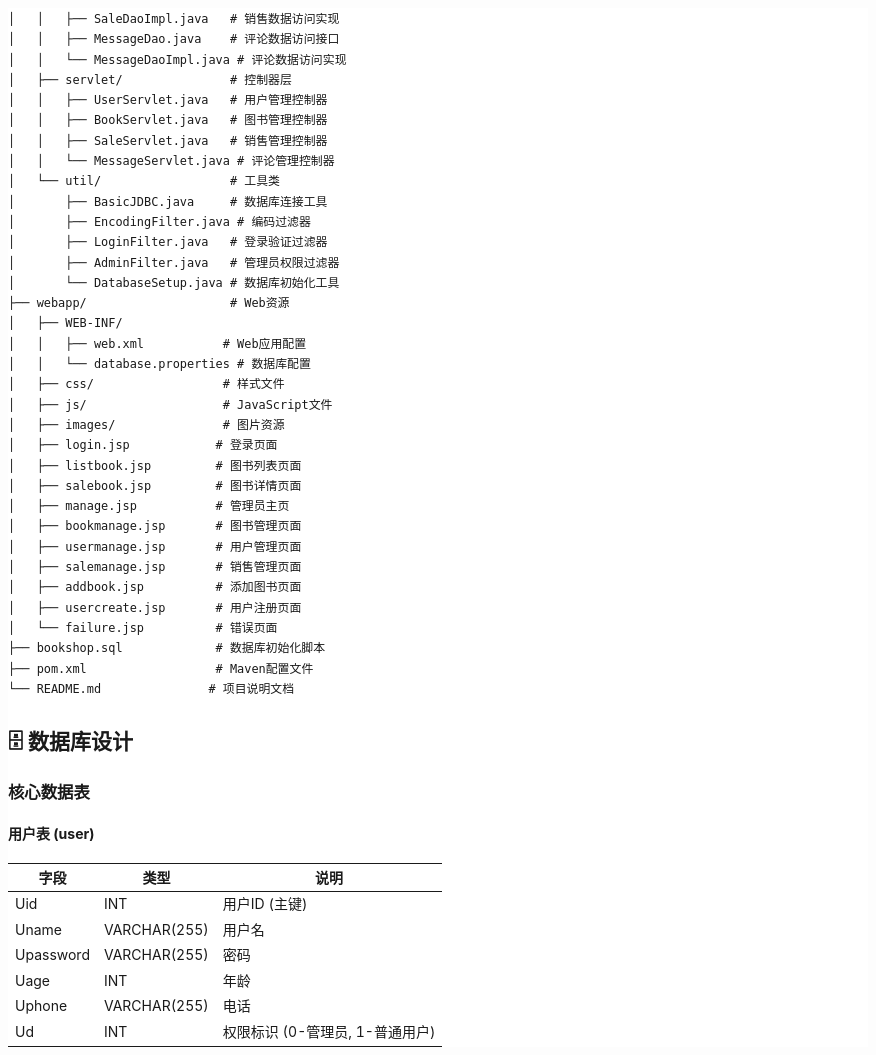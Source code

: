 ```
│   │   ├── SaleDaoImpl.java   # 销售数据访问实现
│   │   ├── MessageDao.java    # 评论数据访问接口
│   │   └── MessageDaoImpl.java # 评论数据访问实现
│   ├── servlet/               # 控制器层
│   │   ├── UserServlet.java   # 用户管理控制器
│   │   ├── BookServlet.java   # 图书管理控制器
│   │   ├── SaleServlet.java   # 销售管理控制器
│   │   └── MessageServlet.java # 评论管理控制器
│   └── util/                  # 工具类
│       ├── BasicJDBC.java     # 数据库连接工具
│       ├── EncodingFilter.java # 编码过滤器
│       ├── LoginFilter.java   # 登录验证过滤器
│       ├── AdminFilter.java   # 管理员权限过滤器
│       └── DatabaseSetup.java # 数据库初始化工具
├── webapp/                    # Web资源
│   ├── WEB-INF/
│   │   ├── web.xml           # Web应用配置
│   │   └── database.properties # 数据库配置
│   ├── css/                  # 样式文件
│   ├── js/                   # JavaScript文件
│   ├── images/               # 图片资源
│   ├── login.jsp            # 登录页面
│   ├── listbook.jsp         # 图书列表页面
│   ├── salebook.jsp         # 图书详情页面
│   ├── manage.jsp           # 管理员主页
│   ├── bookmanage.jsp       # 图书管理页面
│   ├── usermanage.jsp       # 用户管理页面
│   ├── salemanage.jsp       # 销售管理页面
│   ├── addbook.jsp          # 添加图书页面
│   ├── usercreate.jsp       # 用户注册页面
│   └── failure.jsp          # 错误页面
├── bookshop.sql             # 数据库初始化脚本
├── pom.xml                  # Maven配置文件
└── README.md               # 项目说明文档
```

## 🗄️ 数据库设计

### 核心数据表

#### 用户表 (user)
| 字段 | 类型 | 说明 |
|------|------|------|
| Uid | INT | 用户ID (主键) |
| Uname | VARCHAR(255) | 用户名 |
| Upassword | VARCHAR(255) | 密码 |
| Uage | INT | 年龄 |
| Uphone | VARCHAR(255) | 电话 |
| Ud | INT | 权限标识 (0-管理员, 1-普通用户) |
